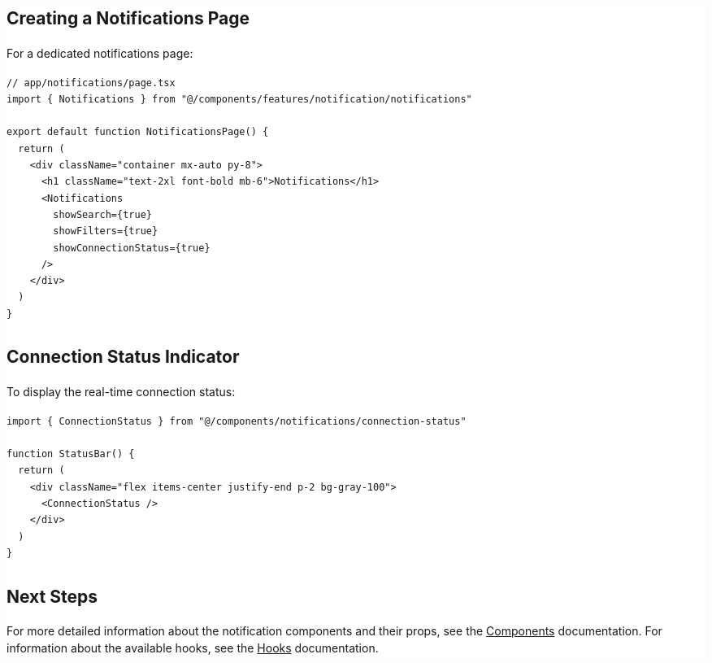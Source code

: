 ## Creating a Notifications Page

For a dedicated notifications page:

```tsx
// app/notifications/page.tsx
import { Notifications } from "@/components/features/notification/notifications"

export default function NotificationsPage() {
  return (
    <div className="container mx-auto py-8">
      <h1 className="text-2xl font-bold mb-6">Notifications</h1>
      <Notifications 
        showSearch={true}
        showFilters={true}
        showConnectionStatus={true}
      />
    </div>
  )
}
```

## Connection Status Indicator

To display the real-time connection status:

```tsx
import { ConnectionStatus } from "@/components/notifications/connection-status"

function StatusBar() {
  return (
    <div className="flex items-center justify-end p-2 bg-gray-100">
      <ConnectionStatus />
    </div>
  )
}
```

## Next Steps

For more detailed information about the notification components and their props, see the [Components](./components.md) documentation. For information about the available hooks, see the [Hooks](./hooks.md) documentation.